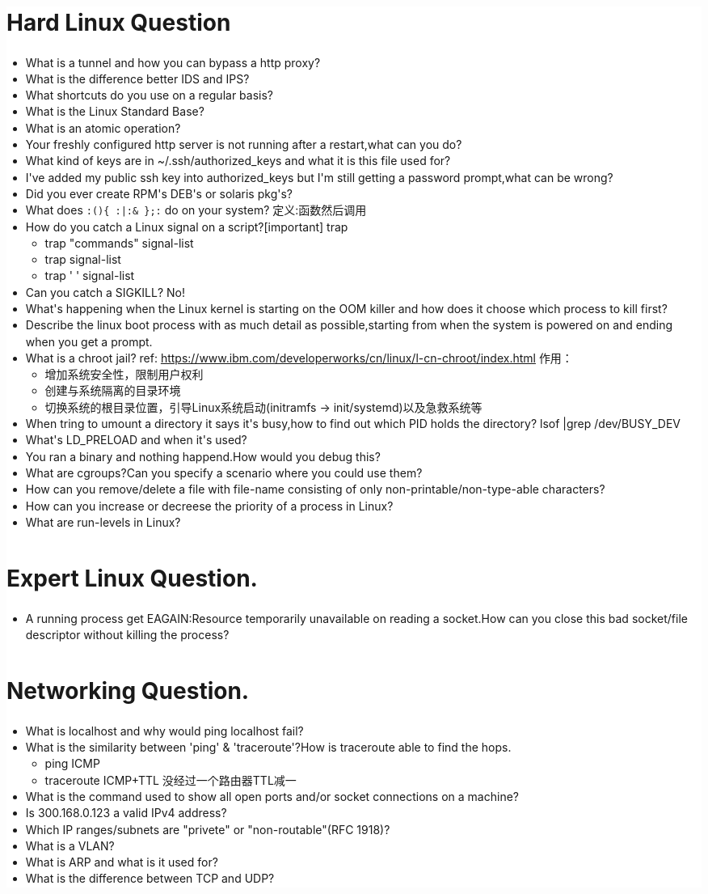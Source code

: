
# Hard Linux Question
- What is a tunnel and how you can bypass a http proxy?
- What is the difference better IDS and IPS?
- What shortcuts do you use on a regular basis?
- What is the Linux Standard Base?
- What is an atomic operation?
- Your freshly configured http server is not running after a restart,what can you do?
- What kind of keys are in ~/.ssh/authorized_keys and what it is this file used for?
- I've added my public ssh key into authorized_keys but I'm still getting a password prompt,what can be wrong?
- Did you ever create RPM's DEB's or solaris pkg's?
- What does `:(){ :|:& };:` do on your system?
  定义:函数然后调用
- How do you catch a Linux signal on a script?[important]
  trap
    - trap "commands" signal-list
    - trap signal-list 
    - trap ' ' signal-list
- Can you catch a SIGKILL?
  No!
- What's happening when the Linux kernel is starting on the OOM killer and how does it choose which process to kill first?
- Describe the linux boot process with as much detail as possible,starting from when the system is powered on and ending when you get a prompt.
- What is a chroot jail?
  ref: https://www.ibm.com/developerworks/cn/linux/l-cn-chroot/index.html
  作用：
    - 增加系统安全性，限制用户权利
    - 创建与系统隔离的目录环境
    - 切换系统的根目录位置，引导Linux系统启动(initramfs -> init/systemd)以及急救系统等
- When tring to umount a directory it says it's busy,how to find out which PID holds the directory?
  lsof |grep /dev/BUSY_DEV
- What's LD_PRELOAD and when it's used?
- You ran a binary and nothing happend.How would you debug this?
- What are cgroups?Can you specify a scenario where you could use them?
- How can you remove/delete a file with file-name consisting of only non-printable/non-type-able characters?
- How can you increase or decreese the priority of a process in Linux?
- What are run-levels in Linux?


# Expert Linux Question.
- A running process get EAGAIN:Resource temporarily unavailable on reading a socket.How can you close this bad socket/file descriptor without killing the process?


# Networking Question.
- What is localhost and why would ping localhost fail?
- What is the similarity between 'ping' & 'traceroute'?How is traceroute able to find the hops.
  - ping
    ICMP
  - traceroute
    ICMP+TTL
    没经过一个路由器TTL减一
- What is the command used to show all open ports and/or socket connections on a machine?
- Is 300.168.0.123 a valid IPv4 address?
- Which IP ranges/subnets are "privete" or "non-routable"(RFC 1918)?
- What is a VLAN?
- What is ARP and what is it used for?
- What is the difference between TCP and UDP?